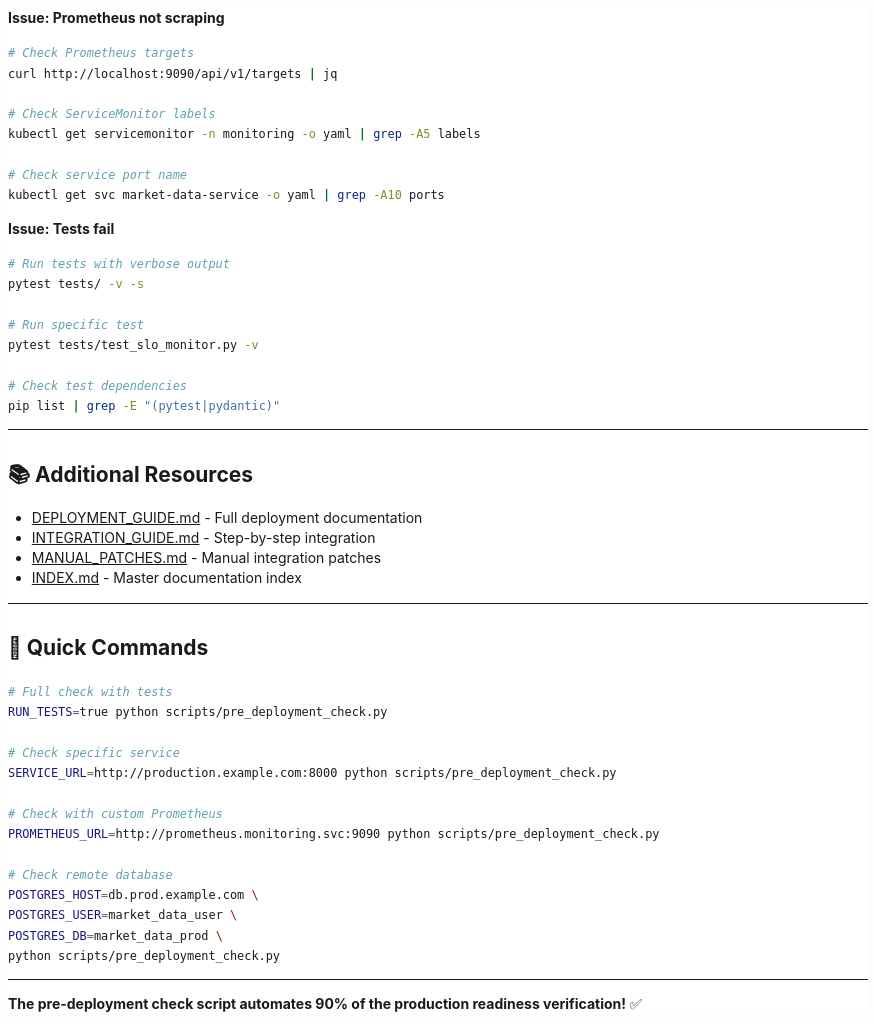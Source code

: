 **Issue: Prometheus not scraping**
```bash
# Check Prometheus targets
curl http://localhost:9090/api/v1/targets | jq

# Check ServiceMonitor labels
kubectl get servicemonitor -n monitoring -o yaml | grep -A5 labels

# Check service port name
kubectl get svc market-data-service -o yaml | grep -A10 ports
```

**Issue: Tests fail**
```bash
# Run tests with verbose output
pytest tests/ -v -s

# Run specific test
pytest tests/test_slo_monitor.py -v

# Check test dependencies
pip list | grep -E "(pytest|pydantic)"
```

---

## 📚 Additional Resources

- [DEPLOYMENT_GUIDE.md](../DEPLOYMENT_GUIDE.md) - Full deployment documentation
- [INTEGRATION_GUIDE.md](../INTEGRATION_GUIDE.md) - Step-by-step integration
- [MANUAL_PATCHES.md](../MANUAL_PATCHES.md) - Manual integration patches
- [INDEX.md](../INDEX.md) - Master documentation index

---

## 🎯 Quick Commands

```bash
# Full check with tests
RUN_TESTS=true python scripts/pre_deployment_check.py

# Check specific service
SERVICE_URL=http://production.example.com:8000 python scripts/pre_deployment_check.py

# Check with custom Prometheus
PROMETHEUS_URL=http://prometheus.monitoring.svc:9090 python scripts/pre_deployment_check.py

# Check remote database
POSTGRES_HOST=db.prod.example.com \
POSTGRES_USER=market_data_user \
POSTGRES_DB=market_data_prod \
python scripts/pre_deployment_check.py
```

---

**The pre-deployment check script automates 90% of the production readiness verification!** ✅

